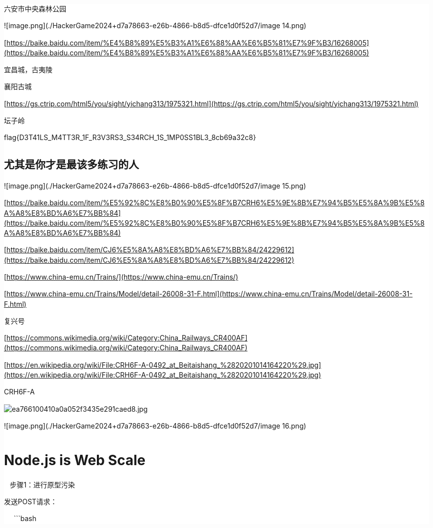 六安市中央森林公园

![image.png](./HackerGame2024+d7a78663-e26b-4866-b8d5-dfce1d0f52d7/image 14.png)

[https://baike.baidu.com/item/%E4%B8%89%E5%B3%A1%E6%88%AA%E6%B5%81%E7%9F%B3/16268005](https://baike.baidu.com/item/%E4%B8%89%E5%B3%A1%E6%88%AA%E6%B5%81%E7%9F%B3/16268005)

宜昌城，古夷陵

襄阳古城

[https://gs.ctrip.com/html5/you/sight/yichang313/1975321.html](https://gs.ctrip.com/html5/you/sight/yichang313/1975321.html)

坛子岭

flag{D3T41LS_M4TT3R_1F_R3V3RS3_S34RCH_1S_1MP0SS1BL3_8cb69a32c8}

## 尤其是你才是最该多练习的人

![image.png](./HackerGame2024+d7a78663-e26b-4866-b8d5-dfce1d0f52d7/image 15.png)

[https://baike.baidu.com/item/%E5%92%8C%E8%B0%90%E5%8F%B7CRH6%E5%9E%8B%E7%94%B5%E5%8A%9B%E5%8A%A8%E8%BD%A6%E7%BB%84](https://baike.baidu.com/item/%E5%92%8C%E8%B0%90%E5%8F%B7CRH6%E5%9E%8B%E7%94%B5%E5%8A%9B%E5%8A%A8%E8%BD%A6%E7%BB%84)

[https://baike.baidu.com/item/CJ6%E5%8A%A8%E8%BD%A6%E7%BB%84/24229612](https://baike.baidu.com/item/CJ6%E5%8A%A8%E8%BD%A6%E7%BB%84/24229612)

[https://www.china-emu.cn/Trains/](https://www.china-emu.cn/Trains/)

[https://www.china-emu.cn/Trains/Model/detail-26008-31-F.html](https://www.china-emu.cn/Trains/Model/detail-26008-31-F.html)

复兴号

[https://commons.wikimedia.org/wiki/Category:China_Railways_CR400AF](https://commons.wikimedia.org/wiki/Category:China_Railways_CR400AF)

[https://en.wikipedia.org/wiki/File:CRH6F-A-0492_at_Beitaishang_%2820201014164220%29.jpg](https://en.wikipedia.org/wiki/File:CRH6F-A-0492_at_Beitaishang_%2820201014164220%29.jpg)

CRH6F-A

![ea766100410a0a052f3435e291caed8.jpg](./HackerGame2024+d7a78663-e26b-4866-b8d5-dfce1d0f52d7/ea766100410a0a052f3435e291caed8.jpg)

![image.png](./HackerGame2024+d7a78663-e26b-4866-b8d5-dfce1d0f52d7/image 16.png)

# Node.js is Web Scale

   步骤1：进行原型污染

发送POST请求：



     ```bash
